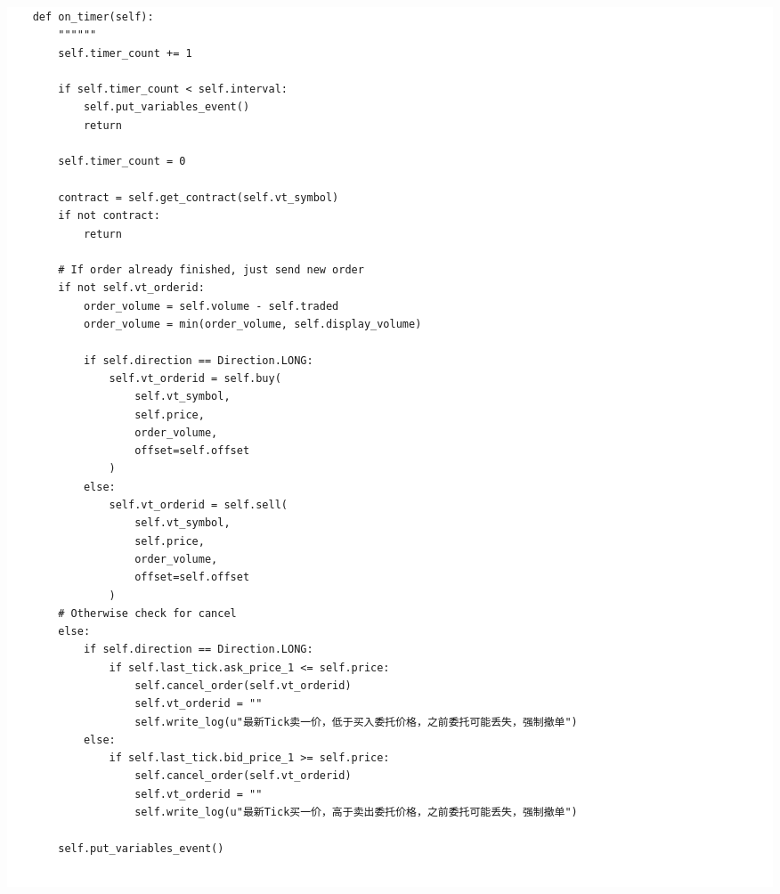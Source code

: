 ```
    def on_timer(self):
        """"""
        self.timer_count += 1

        if self.timer_count < self.interval:
            self.put_variables_event()
            return

        self.timer_count = 0

        contract = self.get_contract(self.vt_symbol)
        if not contract:
            return

        # If order already finished, just send new order
        if not self.vt_orderid:
            order_volume = self.volume - self.traded
            order_volume = min(order_volume, self.display_volume)

            if self.direction == Direction.LONG:
                self.vt_orderid = self.buy(
                    self.vt_symbol,
                    self.price,
                    order_volume,
                    offset=self.offset
                )
            else:
                self.vt_orderid = self.sell(
                    self.vt_symbol,
                    self.price,
                    order_volume,
                    offset=self.offset
                )
        # Otherwise check for cancel
        else:
            if self.direction == Direction.LONG:
                if self.last_tick.ask_price_1 <= self.price:
                    self.cancel_order(self.vt_orderid)
                    self.vt_orderid = ""
                    self.write_log(u"最新Tick卖一价，低于买入委托价格，之前委托可能丢失，强制撤单")
            else:
                if self.last_tick.bid_price_1 >= self.price:
                    self.cancel_order(self.vt_orderid)
                    self.vt_orderid = ""
                    self.write_log(u"最新Tick买一价，高于卖出委托价格，之前委托可能丢失，强制撤单")

        self.put_variables_event()
```

&nbsp;
